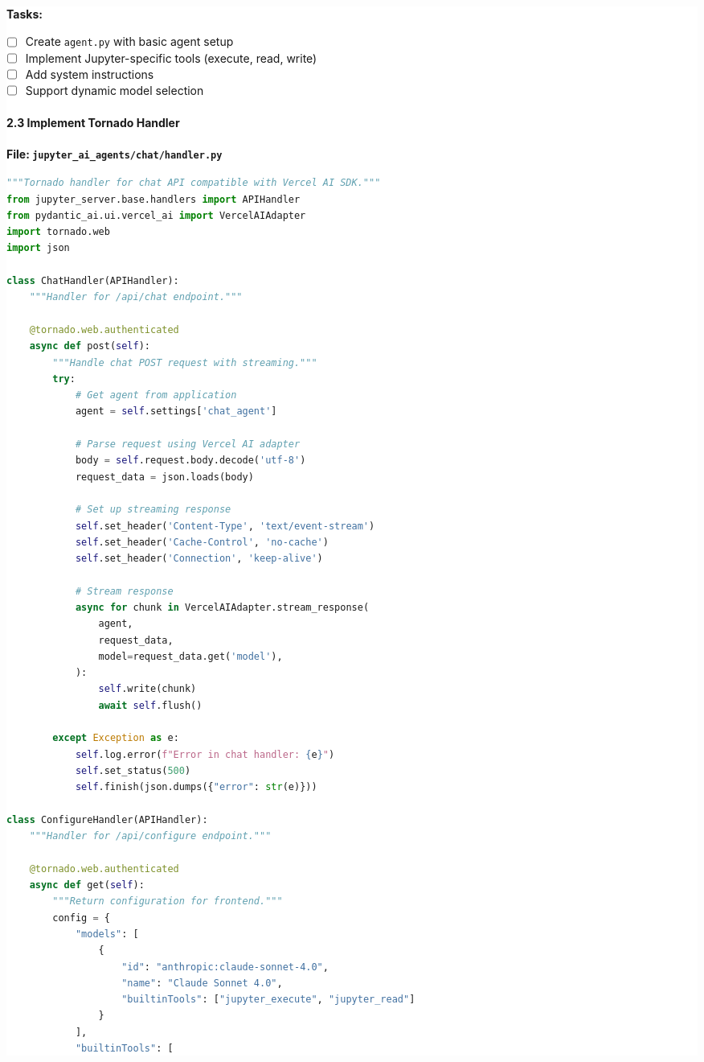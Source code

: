 **Tasks:**
- [ ] Create `agent.py` with basic agent setup
- [ ] Implement Jupyter-specific tools (execute, read, write)
- [ ] Add system instructions
- [ ] Support dynamic model selection

#### 2.3 Implement Tornado Handler

**File: `jupyter_ai_agents/chat/handler.py`**

```python
"""Tornado handler for chat API compatible with Vercel AI SDK."""
from jupyter_server.base.handlers import APIHandler
from pydantic_ai.ui.vercel_ai import VercelAIAdapter
import tornado.web
import json

class ChatHandler(APIHandler):
    """Handler for /api/chat endpoint."""
    
    @tornado.web.authenticated
    async def post(self):
        """Handle chat POST request with streaming."""
        try:
            # Get agent from application
            agent = self.settings['chat_agent']
            
            # Parse request using Vercel AI adapter
            body = self.request.body.decode('utf-8')
            request_data = json.loads(body)
            
            # Set up streaming response
            self.set_header('Content-Type', 'text/event-stream')
            self.set_header('Cache-Control', 'no-cache')
            self.set_header('Connection', 'keep-alive')
            
            # Stream response
            async for chunk in VercelAIAdapter.stream_response(
                agent,
                request_data,
                model=request_data.get('model'),
            ):
                self.write(chunk)
                await self.flush()
                
        except Exception as e:
            self.log.error(f"Error in chat handler: {e}")
            self.set_status(500)
            self.finish(json.dumps({"error": str(e)}))

class ConfigureHandler(APIHandler):
    """Handler for /api/configure endpoint."""
    
    @tornado.web.authenticated
    async def get(self):
        """Return configuration for frontend."""
        config = {
            "models": [
                {
                    "id": "anthropic:claude-sonnet-4.0",
                    "name": "Claude Sonnet 4.0",
                    "builtinTools": ["jupyter_execute", "jupyter_read"]
                }
            ],
            "builtinTools": [
```